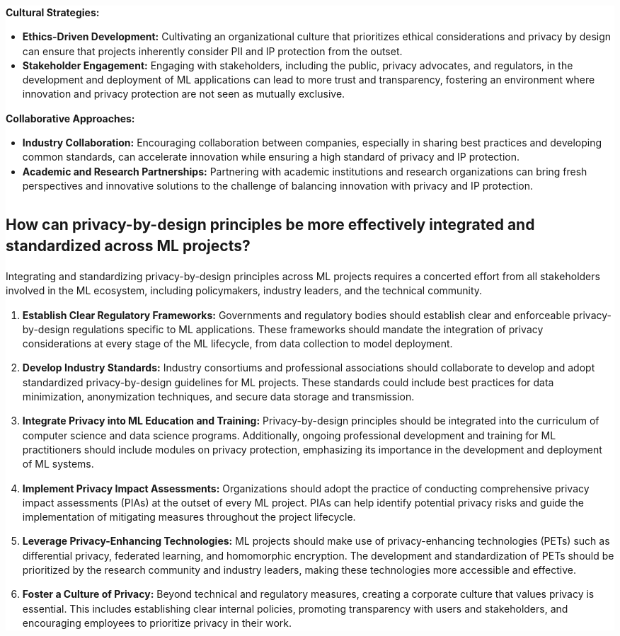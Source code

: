 **Cultural Strategies:**
- **Ethics-Driven Development:** Cultivating an organizational culture that prioritizes ethical considerations and privacy by design can ensure that projects inherently consider PII and IP protection from the outset.
- **Stakeholder Engagement:** Engaging with stakeholders, including the public, privacy advocates, and regulators, in the development and deployment of ML applications can lead to more trust and transparency, fostering an environment where innovation and privacy protection are not seen as mutually exclusive.

**Collaborative Approaches:**
- **Industry Collaboration:** Encouraging collaboration between companies, especially in sharing best practices and developing common standards, can accelerate innovation while ensuring a high standard of privacy and IP protection.
- **Academic and Research Partnerships:** Partnering with academic institutions and research organizations can bring fresh perspectives and innovative solutions to the challenge of balancing innovation with privacy and IP protection.

## How can privacy-by-design principles be more effectively integrated and standardized across ML projects?

Integrating and standardizing privacy-by-design principles across ML projects requires a concerted effort from all stakeholders involved in the ML ecosystem, including policymakers, industry leaders, and the technical community. 

1. **Establish Clear Regulatory Frameworks:** Governments and regulatory bodies should establish clear and enforceable privacy-by-design regulations specific to ML applications. These frameworks should mandate the integration of privacy considerations at every stage of the ML lifecycle, from data collection to model deployment.

2. **Develop Industry Standards:** Industry consortiums and professional associations should collaborate to develop and adopt standardized privacy-by-design guidelines for ML projects. These standards could include best practices for data minimization, anonymization techniques, and secure data storage and transmission.

3. **Integrate Privacy into ML Education and Training:** Privacy-by-design principles should be integrated into the curriculum of computer science and data science programs. Additionally, ongoing professional development and training for ML practitioners should include modules on privacy protection, emphasizing its importance in the development and deployment of ML systems.

4. **Implement Privacy Impact Assessments:** Organizations should adopt the practice of conducting comprehensive privacy impact assessments (PIAs) at the outset of every ML project. PIAs can help identify potential privacy risks and guide the implementation of mitigating measures throughout the project lifecycle.

5. **Leverage Privacy-Enhancing Technologies:** ML projects should make use of privacy-enhancing technologies (PETs) such as differential privacy, federated learning, and homomorphic encryption. The development and standardization of PETs should be prioritized by the research community and industry leaders, making these technologies more accessible and effective.

6. **Foster a Culture of Privacy:** Beyond technical and regulatory measures, creating a corporate culture that values privacy is essential. This includes establishing clear internal policies, promoting transparency with users and stakeholders, and encouraging employees to prioritize privacy in their work.
